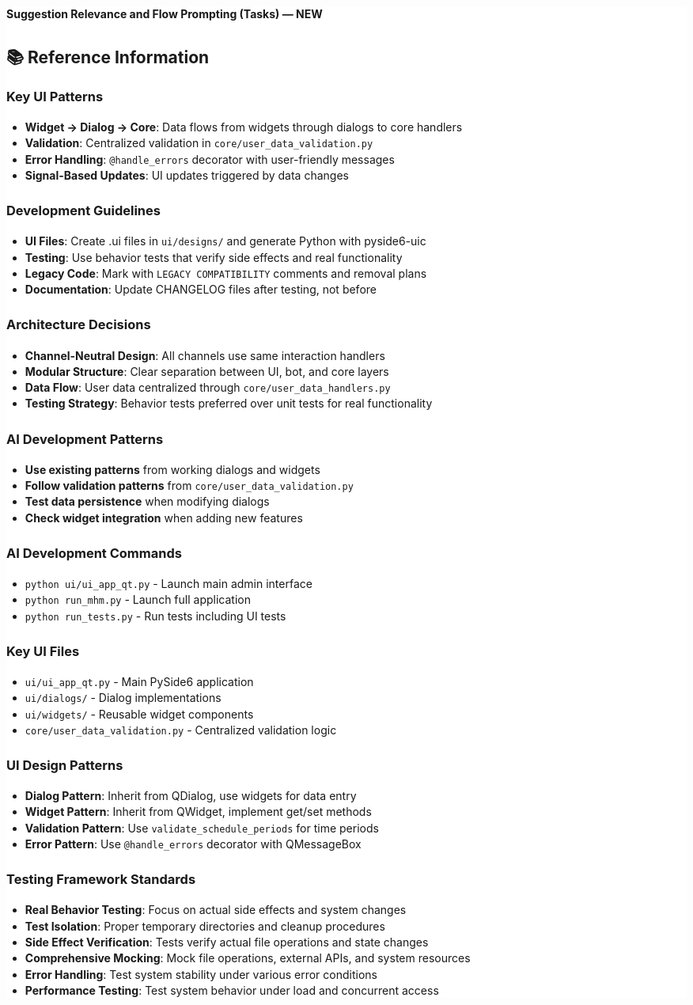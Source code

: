 
#### Suggestion Relevance and Flow Prompting (Tasks) — NEW

## 📚 Reference Information

### Key UI Patterns
- **Widget → Dialog → Core**: Data flows from widgets through dialogs to core handlers
- **Validation**: Centralized validation in `core/user_data_validation.py`
- **Error Handling**: `@handle_errors` decorator with user-friendly messages
- **Signal-Based Updates**: UI updates triggered by data changes

### Development Guidelines
- **UI Files**: Create .ui files in `ui/designs/` and generate Python with pyside6-uic
- **Testing**: Use behavior tests that verify side effects and real functionality
- **Legacy Code**: Mark with `LEGACY COMPATIBILITY` comments and removal plans
- **Documentation**: Update CHANGELOG files after testing, not before

### Architecture Decisions
- **Channel-Neutral Design**: All channels use same interaction handlers
- **Modular Structure**: Clear separation between UI, bot, and core layers
- **Data Flow**: User data centralized through `core/user_data_handlers.py`
- **Testing Strategy**: Behavior tests preferred over unit tests for real functionality

### AI Development Patterns
- **Use existing patterns** from working dialogs and widgets
- **Follow validation patterns** from `core/user_data_validation.py`
- **Test data persistence** when modifying dialogs
- **Check widget integration** when adding new features

### AI Development Commands
- `python ui/ui_app_qt.py` - Launch main admin interface
- `python run_mhm.py` - Launch full application
- `python run_tests.py` - Run tests including UI tests

### Key UI Files
- `ui/ui_app_qt.py` - Main PySide6 application
- `ui/dialogs/` - Dialog implementations
- `ui/widgets/` - Reusable widget components
- `core/user_data_validation.py` - Centralized validation logic

### UI Design Patterns
- **Dialog Pattern**: Inherit from QDialog, use widgets for data entry
- **Widget Pattern**: Inherit from QWidget, implement get/set methods
- **Validation Pattern**: Use `validate_schedule_periods` for time periods
- **Error Pattern**: Use `@handle_errors` decorator with QMessageBox

### Testing Framework Standards
- **Real Behavior Testing**: Focus on actual side effects and system changes
- **Test Isolation**: Proper temporary directories and cleanup procedures
- **Side Effect Verification**: Tests verify actual file operations and state changes
- **Comprehensive Mocking**: Mock file operations, external APIs, and system resources
- **Error Handling**: Test system stability under various error conditions
- **Performance Testing**: Test system behavior under load and concurrent access
